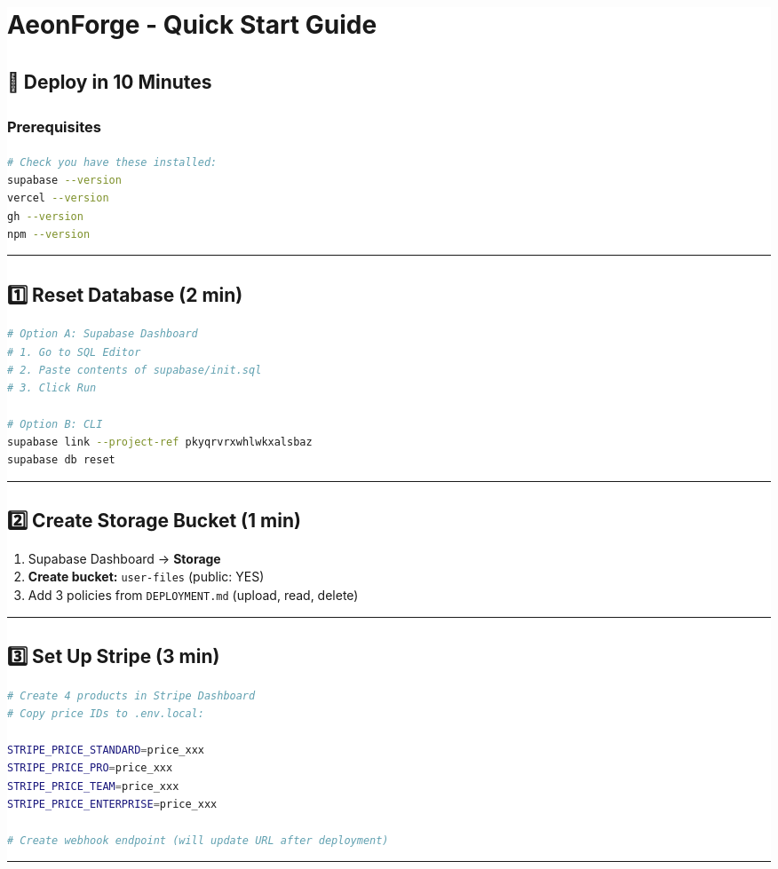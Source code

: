 # AeonForge - Quick Start Guide

## 🚀 Deploy in 10 Minutes

### Prerequisites
```bash
# Check you have these installed:
supabase --version
vercel --version
gh --version
npm --version
```

---

## 1️⃣ Reset Database (2 min)

```bash
# Option A: Supabase Dashboard
# 1. Go to SQL Editor
# 2. Paste contents of supabase/init.sql
# 3. Click Run

# Option B: CLI
supabase link --project-ref pkyqrvrxwhlwkxalsbaz
supabase db reset
```

---

## 2️⃣ Create Storage Bucket (1 min)

1. Supabase Dashboard → **Storage**
2. **Create bucket:** `user-files` (public: YES)
3. Add 3 policies from `DEPLOYMENT.md` (upload, read, delete)

---

## 3️⃣ Set Up Stripe (3 min)

```bash
# Create 4 products in Stripe Dashboard
# Copy price IDs to .env.local:

STRIPE_PRICE_STANDARD=price_xxx
STRIPE_PRICE_PRO=price_xxx
STRIPE_PRICE_TEAM=price_xxx
STRIPE_PRICE_ENTERPRISE=price_xxx

# Create webhook endpoint (will update URL after deployment)
```

---